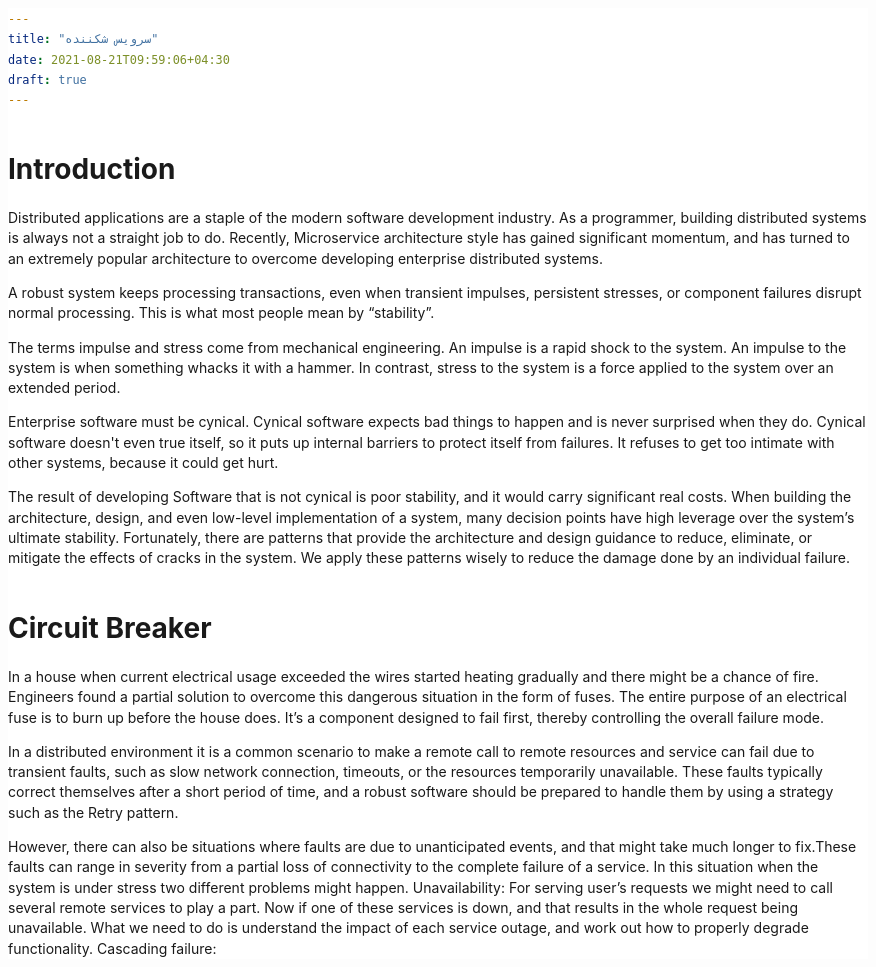 ```yaml
---
title: "سرویس شکننده"
date: 2021-08-21T09:59:06+04:30
draft: true
---
```


# Introduction
Distributed applications are a staple of the modern software development industry. As a programmer, building distributed systems is always not a straight job to do. Recently, Microservice architecture style has gained significant momentum, and has turned to an extremely popular architecture to overcome developing enterprise distributed systems.

A robust system keeps processing transactions, even when transient impulses, persistent stresses, or component failures disrupt normal processing. This is what most people mean by “stability”.

The terms impulse and stress come from mechanical engineering. An impulse is a rapid shock to the system. An impulse to the system is when something whacks it with a hammer. In contrast, stress to the system is a force applied to the system over an extended period.

Enterprise software must be cynical. Cynical software expects bad things to happen and is never surprised when they do. Cynical software doesn't even true itself, so it puts up internal barriers to protect itself from failures. It refuses to get too intimate with other systems, because it could get hurt.

The result of developing Software that is not cynical is poor stability, and it would carry significant real costs. When building the architecture, design, and even low-level implementation of a system, many decision points have high leverage over the system’s ultimate stability. Fortunately, there are patterns that provide the architecture and design guidance to reduce, eliminate, or mitigate the effects of cracks in the system. We apply these patterns wisely to reduce the damage done by an individual failure.

# Circuit Breaker
In a house when current electrical usage exceeded the wires started heating gradually and there might be a chance of fire. Engineers found a partial solution  to overcome this dangerous situation in the form of fuses. The entire purpose of an electrical fuse is to burn up before the house does. It’s a component designed to fail first, thereby controlling the overall failure mode.

In a distributed environment it is a common scenario to make a remote call to remote resources and service can fail due to transient faults, such as slow network connection, timeouts, or the resources temporarily unavailable. These faults typically correct themselves after a short period of time, and a robust software should be prepared to handle them by using a strategy such as the Retry pattern.

However, there can also be situations where faults are due to unanticipated events, and that might take much longer to fix.These faults can range in severity from a partial loss of connectivity to the complete failure of a service. In this situation when the system is under stress two different problems might happen. 
Unavailability:
For serving user’s requests we might need to call several remote services to play a part. Now if one of these services is down, and that results in the whole request being unavailable. What we need to do is understand the impact of each service outage, and work out how to properly degrade functionality.
Cascading failure: 
